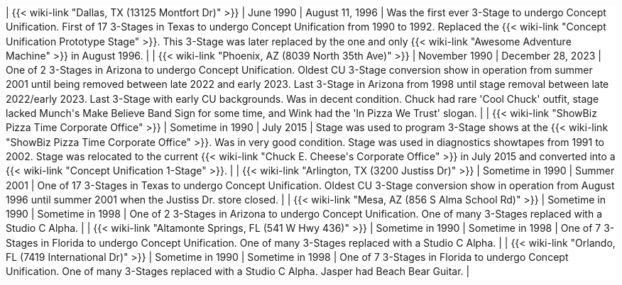 | {{< wiki-link "Dallas, TX (13125 Montfort Dr)" >}}                           | June 1990                 | August 11, 1996                                                                                | Was the first ever 3-Stage to undergo Concept Unification. First of 17 3-Stages in Texas to undergo Concept Unification from 1990 to 1992. Replaced the {{< wiki-link "Concept Unification Prototype Stage" >}}. This 3-Stage was later replaced by the one and only {{< wiki-link "Awesome Adventure Machine" >}} in August 1996.                                                                                                                                                                                                                                                                                     |
| {{< wiki-link "Phoenix, AZ (8039 North 35th Ave)" >}}                        | November 1990             | December 28, 2023                                                                              | One of 2 3-Stages in Arizona to undergo Concept Unification. Oldest CU 3-Stage conversion show in operation from summer 2001 until being removed between late 2022 and early 2023. Last 3-Stage in Arizona from 1998 until stage removal between late 2022/early 2023. Last 3-Stage with early CU backgrounds. Was in decent condition. Chuck had rare 'Cool Chuck' outfit, stage lacked Munch's Make Believe Band Sign for some time, and Wink had the 'In Pizza We Trust' slogan.                                                                                                                                                |
| {{< wiki-link "ShowBiz Pizza Time Corporate Office" >}}                      | Sometime in 1990          | July 2015                                                                                      | Stage was used to program 3-Stage shows at the {{< wiki-link "ShowBiz Pizza Time Corporate Office" >}}. Was in very good condition. Stage was used in diagnostics showtapes from 1991 to 2002. Stage was relocated to the current {{< wiki-link "Chuck E. Cheese's Corporate Office" >}} in July 2015 and converted into a {{< wiki-link "Concept Unification 1-Stage" >}}.                                                                                                                                                                                                                                       |
| {{< wiki-link "Arlington, TX (3200 Justiss Dr)" >}}                          | Sometime in 1990          | Summer 2001                                                                                    | One of 17 3-Stages in Texas to undergo Concept Unification. Oldest CU 3-Stage conversion show in operation from August 1996 until summer 2001 when the Justiss Dr. store closed.                                                                                                                                                                                                                                                                                                                                                                                                                                                   |
| {{< wiki-link "Mesa, AZ (856 S Alma School Rd)" >}}                          | Sometime in 1990          | Sometime in 1998                                                                               | One of 2 3-Stages in Arizona to undergo Concept Unification. One of many 3-Stages replaced with a Studio C Alpha.                                                                                                                                                                                                                                                                                                                                                                                                                                                                                                                  |
| {{< wiki-link "Altamonte Springs, FL (541 W Hwy 436)" >}}                    | Sometime in 1990          | Sometime in 1998                                                                               | One of 7 3-Stages in Florida to undergo Concept Unification. One of many 3-Stages replaced with a Studio C Alpha.                                                                                                                                                                                                                                                                                                                                                                                                                                                                                                                  |
| {{< wiki-link "Orlando, FL (7419 International Dr)" >}}                      | Sometime in 1990          | Sometime in 1998                                                                               | One of 7 3-Stages in Florida to undergo Concept Unification. One of many 3-Stages replaced with a Studio C Alpha. Jasper had Beach Bear Guitar.                                                                                                                                                                                                                                                                                                                                                                                                                                                                                    |